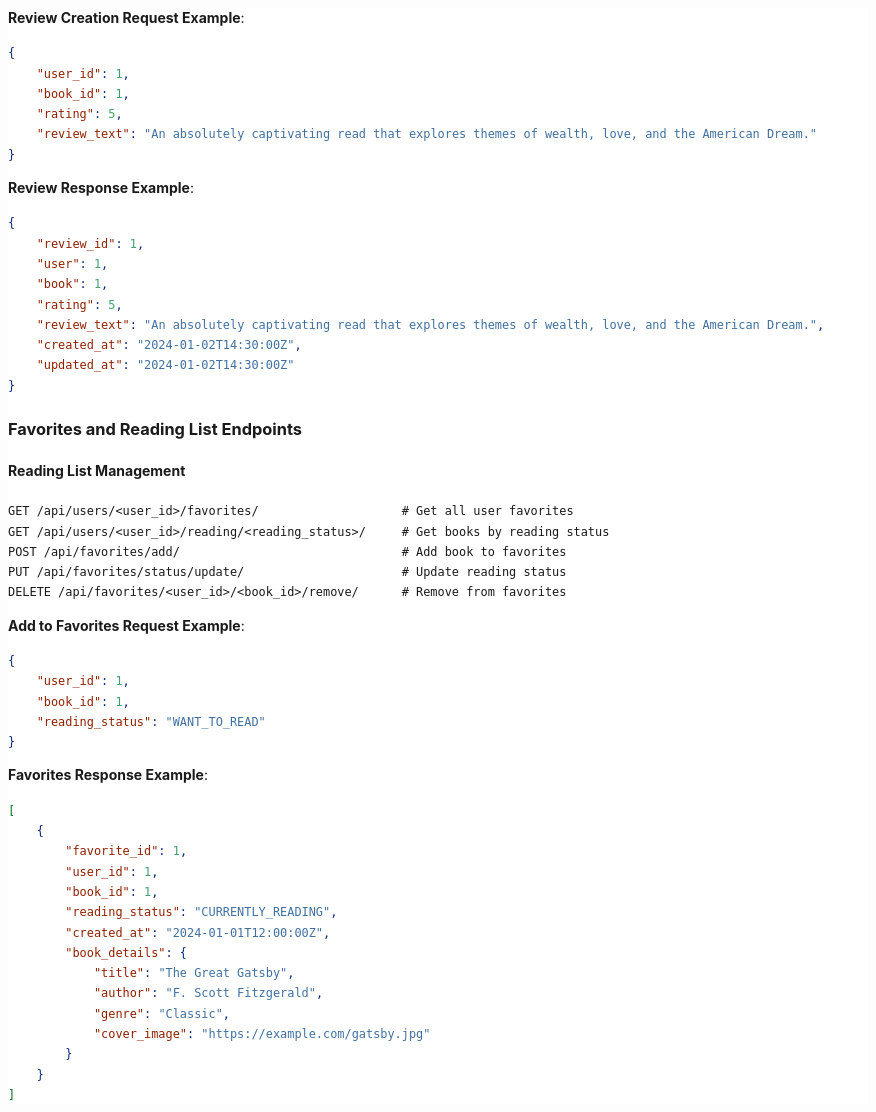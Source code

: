 **Review Creation Request Example**:
```json
{
    "user_id": 1,
    "book_id": 1,
    "rating": 5,
    "review_text": "An absolutely captivating read that explores themes of wealth, love, and the American Dream."
}
```

**Review Response Example**:
```json
{
    "review_id": 1,
    "user": 1,
    "book": 1,
    "rating": 5,
    "review_text": "An absolutely captivating read that explores themes of wealth, love, and the American Dream.",
    "created_at": "2024-01-02T14:30:00Z",
    "updated_at": "2024-01-02T14:30:00Z"
}
```

### Favorites and Reading List Endpoints

#### Reading List Management
```
GET /api/users/<user_id>/favorites/                    # Get all user favorites
GET /api/users/<user_id>/reading/<reading_status>/     # Get books by reading status
POST /api/favorites/add/                               # Add book to favorites
PUT /api/favorites/status/update/                      # Update reading status
DELETE /api/favorites/<user_id>/<book_id>/remove/      # Remove from favorites
```

**Add to Favorites Request Example**:
```json
{
    "user_id": 1,
    "book_id": 1,
    "reading_status": "WANT_TO_READ"
}
```

**Favorites Response Example**:
```json
[
    {
        "favorite_id": 1,
        "user_id": 1,
        "book_id": 1,
        "reading_status": "CURRENTLY_READING",
        "created_at": "2024-01-01T12:00:00Z",
        "book_details": {
            "title": "The Great Gatsby",
            "author": "F. Scott Fitzgerald",
            "genre": "Classic",
            "cover_image": "https://example.com/gatsby.jpg"
        }
    }
]
```
